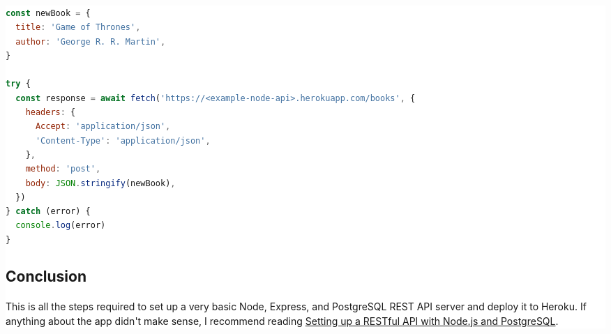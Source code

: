 ```js
const newBook = {
  title: 'Game of Thrones',
  author: 'George R. R. Martin',
}

try {
  const response = await fetch('https://<example-node-api>.herokuapp.com/books', {
    headers: {
      Accept: 'application/json',
      'Content-Type': 'application/json',
    },
    method: 'post',
    body: JSON.stringify(newBook),
  })
} catch (error) {
  console.log(error)
}
```

## Conclusion

This is all the steps required to set up a very basic Node, Express, and PostgreSQL REST API server and deploy it to Heroku. If anything about the app didn't make sense, I recommend reading [Setting up a RESTful API with Node.js and PostgreSQL](https://blog.logrocket.com/setting-up-a-restful-api-with-node-js-and-postgresql-d96d6fc892d8/).
